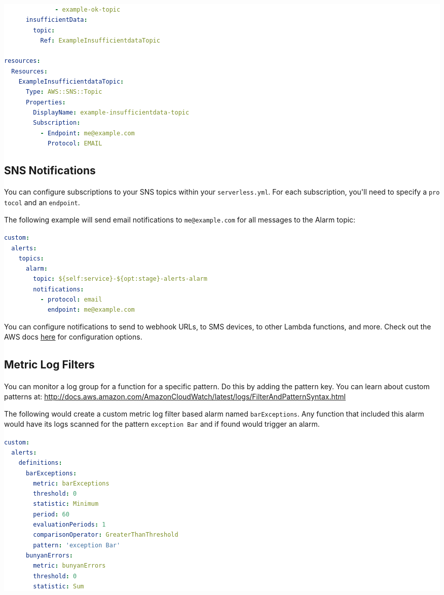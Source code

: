 ```yaml
              - example-ok-topic
      insufficientData:
        topic:
          Ref: ExampleInsufficientdataTopic

resources:
  Resources:
    ExampleInsufficientdataTopic:
      Type: AWS::SNS::Topic
      Properties:
        DisplayName: example-insufficientdata-topic
        Subscription:
          - Endpoint: me@example.com
            Protocol: EMAIL
```

## SNS Notifications

You can configure subscriptions to your SNS topics within your `serverless.yml`. For each subscription, you'll need to specify a `protocol` and an `endpoint`.

The following example will send email notifications to `me@example.com` for all messages to the Alarm topic:

```yaml
custom:
  alerts:
    topics:
      alarm:
        topic: ${self:service}-${opt:stage}-alerts-alarm
        notifications:
          - protocol: email
            endpoint: me@example.com
```

You can configure notifications to send to webhook URLs, to SMS devices, to other Lambda functions, and more. Check out the AWS docs [here](http://docs.aws.amazon.com/sns/latest/api/API_Subscribe.html) for configuration options.

## Metric Log Filters
You can monitor a log group for a function for a specific pattern. Do this by adding the pattern key.
You can learn about custom patterns at: http://docs.aws.amazon.com/AmazonCloudWatch/latest/logs/FilterAndPatternSyntax.html

The following would create a custom metric log filter based alarm named `barExceptions`. Any function that included this alarm would have its logs scanned for the pattern `exception Bar` and if found would trigger an alarm.

```yaml
custom:
  alerts:
    definitions:
      barExceptions:
        metric: barExceptions
        threshold: 0
        statistic: Minimum
        period: 60
        evaluationPeriods: 1
        comparisonOperator: GreaterThanThreshold
        pattern: 'exception Bar'
      bunyanErrors:
        metric: bunyanErrors
        threshold: 0
        statistic: Sum
```